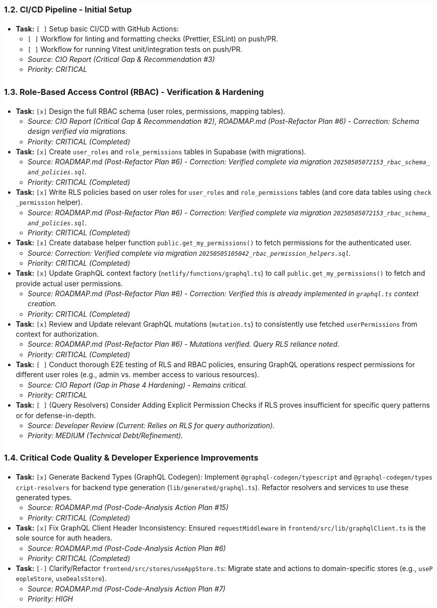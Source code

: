 ### 1.2. CI/CD Pipeline - Initial Setup
*   **Task:** `[ ]` Setup basic CI/CD with GitHub Actions:
    *   `[ ]` Workflow for linting and formatting checks (Prettier, ESLint) on push/PR.
    *   `[ ]` Workflow for running Vitest unit/integration tests on push/PR.
    *   *Source: CIO Report (Critical Gap & Recommendation #3)*
    *   *Priority: CRITICAL*

### 1.3. Role-Based Access Control (RBAC) - Verification & Hardening
*   **Task:** `[x]` Design the full RBAC schema (user roles, permissions, mapping tables).
    *   *Source: CIO Report (Critical Gap & Recommendation #2), ROADMAP.md (Post-Refactor Plan #6) - Correction: Schema design verified via migrations.*
    *   *Priority: CRITICAL (Completed)*
*   **Task:** `[x]` Create `user_roles` and `role_permissions` tables in Supabase (with migrations).
    *   *Source: ROADMAP.md (Post-Refactor Plan #6) - Correction: Verified complete via migration `20250505072153_rbac_schema_and_policies.sql`.*
    *   *Priority: CRITICAL (Completed)*
*   **Task:** `[x]` Write RLS policies based on user roles for `user_roles` and `role_permissions` tables (and core data tables using `check_permission` helper).
    *   *Source: ROADMAP.md (Post-Refactor Plan #6) - Correction: Verified complete via migration `20250505072153_rbac_schema_and_policies.sql`.*
    *   *Priority: CRITICAL (Completed)*
*   **Task:** `[x]` Create database helper function `public.get_my_permissions()` to fetch permissions for the authenticated user.
    *   *Source: Correction: Verified complete via migration `20250505105042_rbac_permission_helpers.sql`.*
    *   *Priority: CRITICAL (Completed)*
*   **Task:** `[x]` Update GraphQL context factory (`netlify/functions/graphql.ts`) to call `public.get_my_permissions()` to fetch and provide actual user permissions.
    *   *Source: ROADMAP.md (Post-Refactor Plan #6) - Correction: Verified this is already implemented in `graphql.ts` context creation.*
    *   *Priority: CRITICAL (Completed)*
*   **Task:** `[x]` Review and Update relevant GraphQL mutations (`mutation.ts`) to consistently use fetched `userPermissions` from context for authorization.
    *   *Source: ROADMAP.md (Post-Refactor Plan #6) - Mutations verified. Query RLS reliance noted.*
    *   *Priority: CRITICAL (Completed)*
*   **Task:** `[ ]` Conduct thorough E2E testing of RLS and RBAC policies, ensuring GraphQL operations respect permissions for different user roles (e.g., admin vs. member access to various resources).
    *   *Source: CIO Report (Gap in Phase 4 Hardening) - Remains critical.*
    *   *Priority: CRITICAL*
*   **Task:** `[ ]` (Query Resolvers) Consider Adding Explicit Permission Checks if RLS proves insufficient for specific query patterns or for defense-in-depth.
    *   *Source: Developer Review (Current: Relies on RLS for query authorization).*
    *   *Priority: MEDIUM (Technical Debt/Refinement).*

### 1.4. Critical Code Quality & Developer Experience Improvements
*   **Task:** `[x]` Generate Backend Types (GraphQL Codegen): Implement `@graphql-codegen/typescript` and `@graphql-codegen/typescript-resolvers` for backend type generation (`lib/generated/graphql.ts`). Refactor resolvers and services to use these generated types.
    *   *Source: ROADMAP.md (Post-Code-Analysis Action Plan #15)*
    *   *Priority: CRITICAL (Completed)*
*   **Task:** `[x]` Fix GraphQL Client Header Inconsistency: Ensured `requestMiddleware` in `frontend/src/lib/graphqlClient.ts` is the sole source for auth headers.
    *   *Source: ROADMAP.md (Post-Code-Analysis Action Plan #6)*
    *   *Priority: CRITICAL (Completed)*
*   **Task:** `[-]` Clarify/Refactor `frontend/src/stores/useAppStore.ts`: Migrate state and actions to domain-specific stores (e.g., `usePeopleStore`, `useDealsStore`).
    *   *Source: ROADMAP.md (Post-Code-Analysis Action Plan #7)*
    *   *Priority: HIGH*